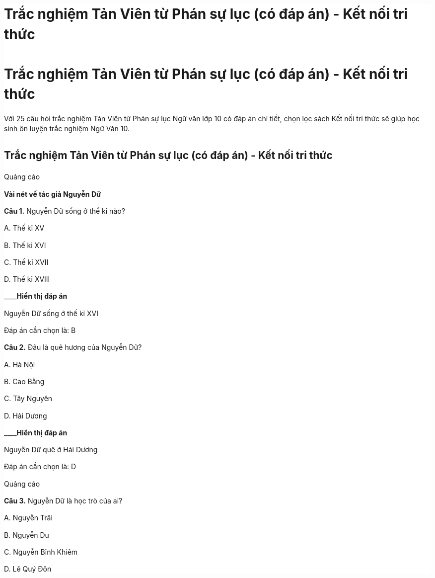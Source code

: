 # Trắc nghiệm Tản Viên từ Phán sự lục (có đáp án) - Kết nối tri thức

# Trắc nghiệm Tản Viên từ Phán sự lục (có đáp án) - Kết nối tri thức

Với 25 câu hỏi trắc nghiệm Tản Viên từ Phán sự lục Ngữ văn lớp 10 có đáp án chi tiết, chọn lọc sách Kết nối tri thức sẽ giúp học sinh ôn luyện trắc nghiệm Ngữ Văn 10.

## Trắc nghiệm Tản Viên từ Phán sự lục (có đáp án) - Kết nối tri thức

Quảng cáo

**Vài nét về tác giả Nguyễn Dữ**

**Câu 1.** Nguyễn Dữ sống ở thế kỉ nào?

A. Thế kỉ XV

B. Thế kỉ XVI

C. Thế kỉ XVII

D. Thế kỉ XVIII

____**Hiển thị đáp án**

Nguyễn Dữ sống ở thế kỉ XVI

Đáp án cần chọn là: B

**Câu 2.** Đâu là quê hương của Nguyễn Dữ?

A. Hà Nội

B. Cao Bằng

C. Tây Nguyên

D. Hải Dương

____**Hiển thị đáp án**

Nguyễn Dữ quê ở Hải Dương

Đáp án cần chọn là: D

Quảng cáo

**Câu 3.** Nguyễn Dữ là học trò của ai?

A. Nguyễn Trãi

B. Nguyễn Du

C. Nguyễn Bỉnh Khiêm

D. Lê Quý Đôn
